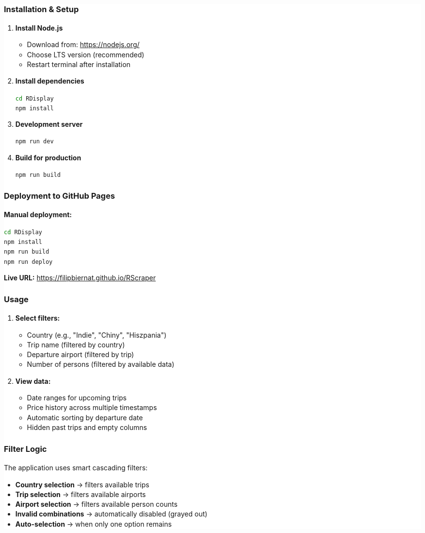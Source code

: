 ### Installation & Setup

1. **Install Node.js**
   - Download from: https://nodejs.org/
   - Choose LTS version (recommended)
   - Restart terminal after installation

2. **Install dependencies**
   ```bash
   cd RDisplay
   npm install
   ```

3. **Development server**
   ```bash
   npm run dev
   ```

4. **Build for production**
   ```bash
   npm run build
   ```

### Deployment to GitHub Pages

**Manual deployment:**
```bash
cd RDisplay
npm install
npm run build
npm run deploy
```

**Live URL:** https://filipbiernat.github.io/RScraper

### Usage

1. **Select filters:**
   - Country (e.g., "Indie", "Chiny", "Hiszpania")
   - Trip name (filtered by country)
   - Departure airport (filtered by trip)
   - Number of persons (filtered by available data)

2. **View data:**
   - Date ranges for upcoming trips
   - Price history across multiple timestamps
   - Automatic sorting by departure date
   - Hidden past trips and empty columns

### Filter Logic

The application uses smart cascading filters:
- **Country selection** → filters available trips
- **Trip selection** → filters available airports
- **Airport selection** → filters available person counts
- **Invalid combinations** → automatically disabled (grayed out)
- **Auto-selection** → when only one option remains
